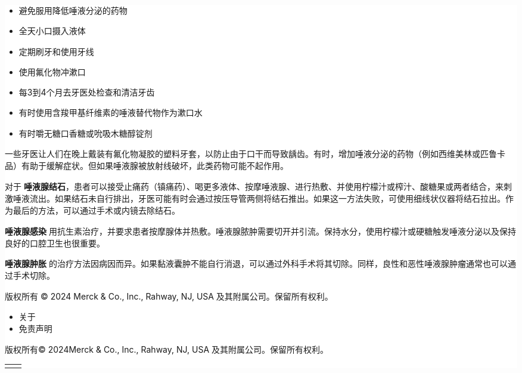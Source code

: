 - 避免服用降低唾液分泌的药物

- 全天小口摄入液体

- 定期刷牙和使用牙线

- 使用氟化物冲漱口

- 每3到4个月去牙医处检查和清洁牙齿

- 有时使用含羧甲基纤维素的唾液替代物作为漱口水

- 有时嚼无糖口香糖或吮吸木糖醇锭剂


一些牙医让人们在晚上戴装有氟化物凝胶的塑料牙套，以防止由于口干而导致龋齿。有时，增加唾液分泌的药物（例如西维美林或匹鲁卡品）有助于缓解症状。但如果唾液腺被放射线破坏，此类药物可能不起作用。

对于 **唾液腺结石**，患者可以接受止痛药（镇痛药）、喝更多液体、按摩唾液腺、进行热敷、并使用柠檬汁或榨汁、酸糖果或两者结合，来刺激唾液流出。如果结石未自行排出，牙医可能有时会通过按压导管两侧将结石推出。如果这一方法失败，可使用细线状仪器将结石拉出。作为最后的方法，可以通过手术或内镜去除结石。

**唾液腺感染** 用抗生素治疗，并要求患者按摩腺体并热敷。唾液腺脓肿需要切开并引流。保持水分，使用柠檬汁或硬糖触发唾液分泌以及保持良好的口腔卫生也很重要。

**唾液腺肿胀** 的治疗方法因病因而异。如果黏液囊肿不能自行消退，可以通过外科手术将其切除。同样，良性和恶性唾液腺肿瘤通常也可以通过手术切除。



版权所有 © 2024
Merck & Co., Inc., Rahway, NJ, USA 及其附属公司。保留所有权利。

- 关于
- 免责声明

版权所有© 2024Merck & Co., Inc., Rahway, NJ, USA 及其附属公司。保留所有权利。

|     |     |
| --- | --- |
|  |  |